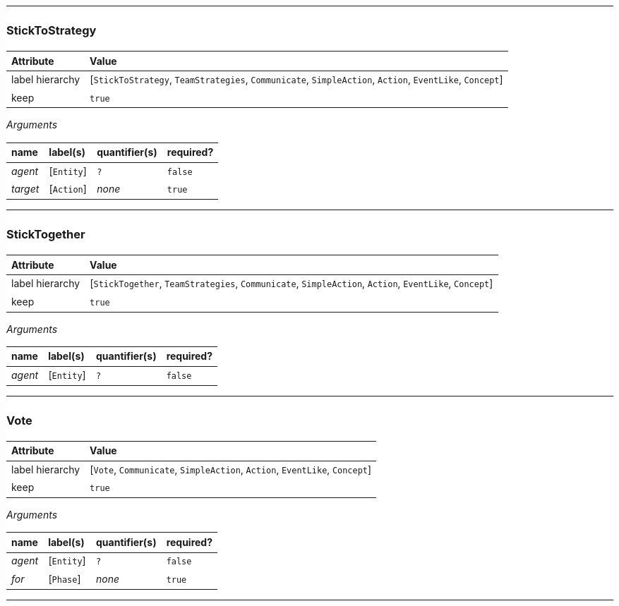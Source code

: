 ----------------------------------

###  StickToStrategy

|Attribute        |  Value | 
| :--------       | :---- |
|label hierarchy  | [`StickToStrategy`, `TeamStrategies`, `Communicate`, `SimpleAction`, `Action`, `EventLike`, `Concept`] 
|keep             | `true` 

_Arguments_

|name        | **label(s)**  | **quantifier(s)** | **required?**|
| :--------  | :----         | :----             | :---- 
| _agent_ | [`Entity`] | `?` | `false`
| _target_ | [`Action`] | _none_ | `true`

----------------------------------

###  StickTogether

|Attribute        |  Value | 
| :--------       | :---- |
|label hierarchy  | [`StickTogether`, `TeamStrategies`, `Communicate`, `SimpleAction`, `Action`, `EventLike`, `Concept`] 
|keep             | `true` 

_Arguments_

|name        | **label(s)**  | **quantifier(s)** | **required?**|
| :--------  | :----         | :----             | :---- 
| _agent_ | [`Entity`] | `?` | `false`

----------------------------------

###  Vote

|Attribute        |  Value | 
| :--------       | :---- |
|label hierarchy  | [`Vote`, `Communicate`, `SimpleAction`, `Action`, `EventLike`, `Concept`] 
|keep             | `true` 

_Arguments_

|name        | **label(s)**  | **quantifier(s)** | **required?**|
| :--------  | :----         | :----             | :---- 
| _agent_ | [`Entity`] | `?` | `false`
| _for_ | [`Phase`] | _none_ | `true`

----------------------------------
